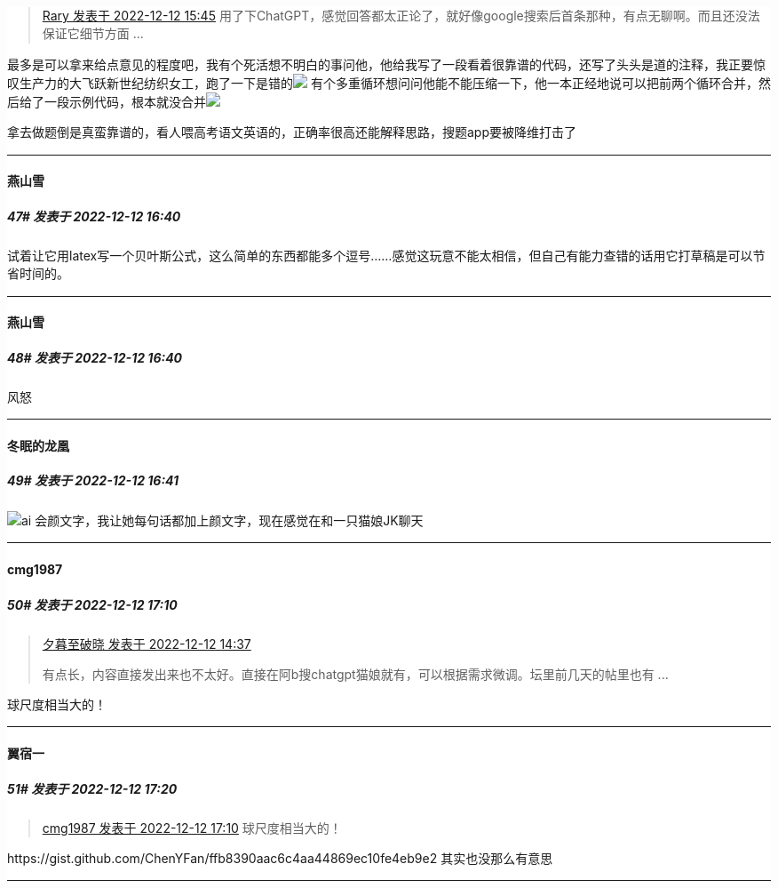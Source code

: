 <blockquote><a href="httphttps://bbs.saraba1st.com/2b/forum.php?mod=redirect&amp;goto=findpost&amp;pid=58906408&amp;ptid=2109547" target="_blank">Rary 发表于 2022-12-12 15:45</a>
用了下ChatGPT，感觉回答都太正论了，就好像google搜索后首条那种，有点无聊啊。而且还没法保证它细节方面 ...</blockquote>
最多是可以拿来给点意见的程度吧，我有个死活想不明白的事问他，他给我写了一段看着很靠谱的代码，还写了头头是道的注释，我正要惊叹生产力的大飞跃新世纪纺织女工，跑了一下是错的<img src="https://static.saraba1st.com/image/smiley/face2017/001.png" referrerpolicy="no-referrer">
有个多重循环想问问他能不能压缩一下，他一本正经地说可以把前两个循环合并，然后给了一段示例代码，根本就没合并<img src="https://static.saraba1st.com/image/smiley/face2017/001.png" referrerpolicy="no-referrer">

拿去做题倒是真蛮靠谱的，看人喂高考语文英语的，正确率很高还能解释思路，搜题app要被降维打击了

*****

####  燕山雪  
##### 47#       发表于 2022-12-12 16:40

试着让它用latex写一个贝叶斯公式，这么简单的东西都能多个逗号……感觉这玩意不能太相信，但自己有能力查错的话用它打草稿是可以节省时间的。

*****

####  燕山雪  
##### 48#       发表于 2022-12-12 16:40

风怒

*****

####  冬眠的龙凰  
##### 49#       发表于 2022-12-12 16:41

<img src="https://static.saraba1st.com/image/smiley/face2017/001.png" referrerpolicy="no-referrer">ai 会颜文字，我让她每句话都加上颜文字，现在感觉在和一只猫娘JK聊天

*****

####  cmg1987  
##### 50#       发表于 2022-12-12 17:10

<blockquote><a href="httphttps://bbs.saraba1st.com/2b/forum.php?mod=redirect&amp;goto=findpost&amp;pid=58905336&amp;ptid=2109547" target="_blank">夕暮至破晓 发表于 2022-12-12 14:37</a>

有点长，内容直接发出来也不太好。直接在阿b搜chatgpt猫娘就有，可以根据需求微调。坛里前几天的帖里也有 ...</blockquote>
球尺度相当大的！

*****

####  翼宿一  
##### 51#       发表于 2022-12-12 17:20

<blockquote><a href="httphttps://bbs.saraba1st.com/2b/forum.php?mod=redirect&amp;goto=findpost&amp;pid=58907989&amp;ptid=2109547" target="_blank">cmg1987 发表于 2022-12-12 17:10</a>
球尺度相当大的！</blockquote>
https://gist.github.com/ChenYFan/ffb8390aac6c4aa44869ec10fe4eb9e2
其实也没那么有意思

*****
